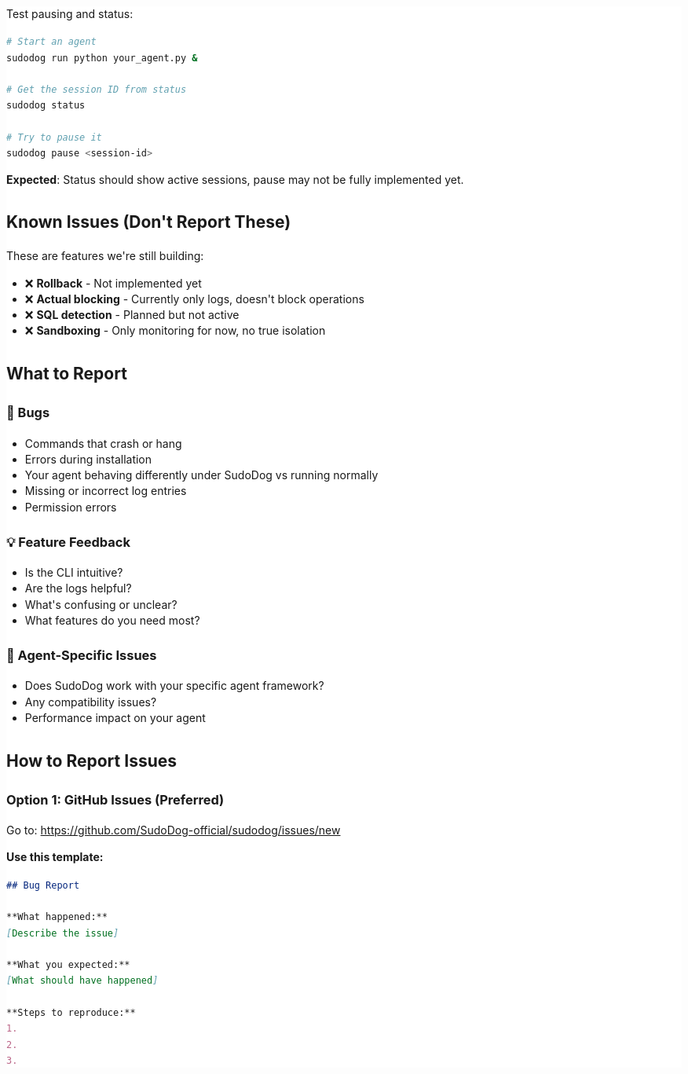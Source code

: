 Test pausing and status:

```bash
# Start an agent
sudodog run python your_agent.py &

# Get the session ID from status
sudodog status

# Try to pause it
sudodog pause <session-id>
```

**Expected**: Status should show active sessions, pause may not be fully implemented yet.

## Known Issues (Don't Report These)

These are features we're still building:

- ❌ **Rollback** - Not implemented yet
- ❌ **Actual blocking** - Currently only logs, doesn't block operations
- ❌ **SQL detection** - Planned but not active
- ❌ **Sandboxing** - Only monitoring for now, no true isolation

## What to Report

### 🐛 Bugs
- Commands that crash or hang
- Errors during installation
- Your agent behaving differently under SudoDog vs running normally
- Missing or incorrect log entries
- Permission errors

### 💡 Feature Feedback
- Is the CLI intuitive?
- Are the logs helpful?
- What's confusing or unclear?
- What features do you need most?

### 🎯 Agent-Specific Issues
- Does SudoDog work with your specific agent framework?
- Any compatibility issues?
- Performance impact on your agent

## How to Report Issues

### Option 1: GitHub Issues (Preferred)
Go to: https://github.com/SudoDog-official/sudodog/issues/new

**Use this template:**
```markdown
## Bug Report

**What happened:**
[Describe the issue]

**What you expected:**
[What should have happened]

**Steps to reproduce:**
1. 
2. 
3. 
```